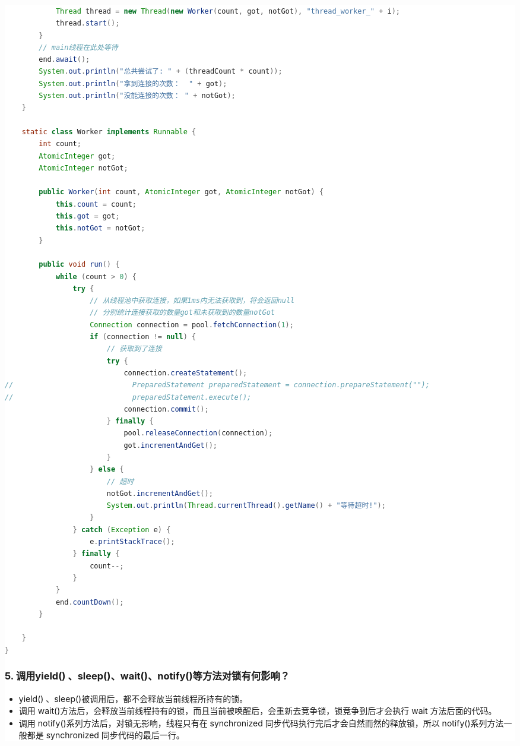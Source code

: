```java
            Thread thread = new Thread(new Worker(count, got, notGot), "thread_worker_" + i);
            thread.start();
        }
        // main线程在此处等待
        end.await();
        System.out.println("总共尝试了: " + (threadCount * count));
        System.out.println("拿到连接的次数：  " + got);
        System.out.println("没能连接的次数： " + notGot);
    }

    static class Worker implements Runnable {
        int count;
        AtomicInteger got;
        AtomicInteger notGot;

        public Worker(int count, AtomicInteger got, AtomicInteger notGot) {
            this.count = count;
            this.got = got;
            this.notGot = notGot;
        }

        public void run() {
            while (count > 0) {
                try {
                    // 从线程池中获取连接，如果1ms内无法获取到，将会返回null
                    // 分别统计连接获取的数量got和未获取到的数量notGot
                    Connection connection = pool.fetchConnection(1);
                    if (connection != null) {
                        // 获取到了连接
                        try {
                            connection.createStatement();
//                            PreparedStatement preparedStatement = connection.prepareStatement("");
//                            preparedStatement.execute();
                            connection.commit();
                        } finally {
                            pool.releaseConnection(connection);
                            got.incrementAndGet();
                        }
                    } else {
                        // 超时
                        notGot.incrementAndGet();
                        System.out.println(Thread.currentThread().getName() + "等待超时!");
                    }
                } catch (Exception e) {
                    e.printStackTrace();
                } finally {
                    count--;
                }
            }
            end.countDown();
        }

    }
}
```

### 5. 调用yield() 、sleep()、wait()、notify()等方法对锁有何影响？

- yield() 、sleep()被调用后，都不会释放当前线程所持有的锁。
- 调用 wait()方法后，会释放当前线程持有的锁，而且当前被唤醒后，会重新去竞争锁，锁竞争到后才会执行 wait 方法后面的代码。
- 调用 notify()系列方法后，对锁无影响，线程只有在 synchronized 同步代码执行完后才会自然而然的释放锁，所以 notify()系列方法一般都是 synchronized 同步代码的最后一行。